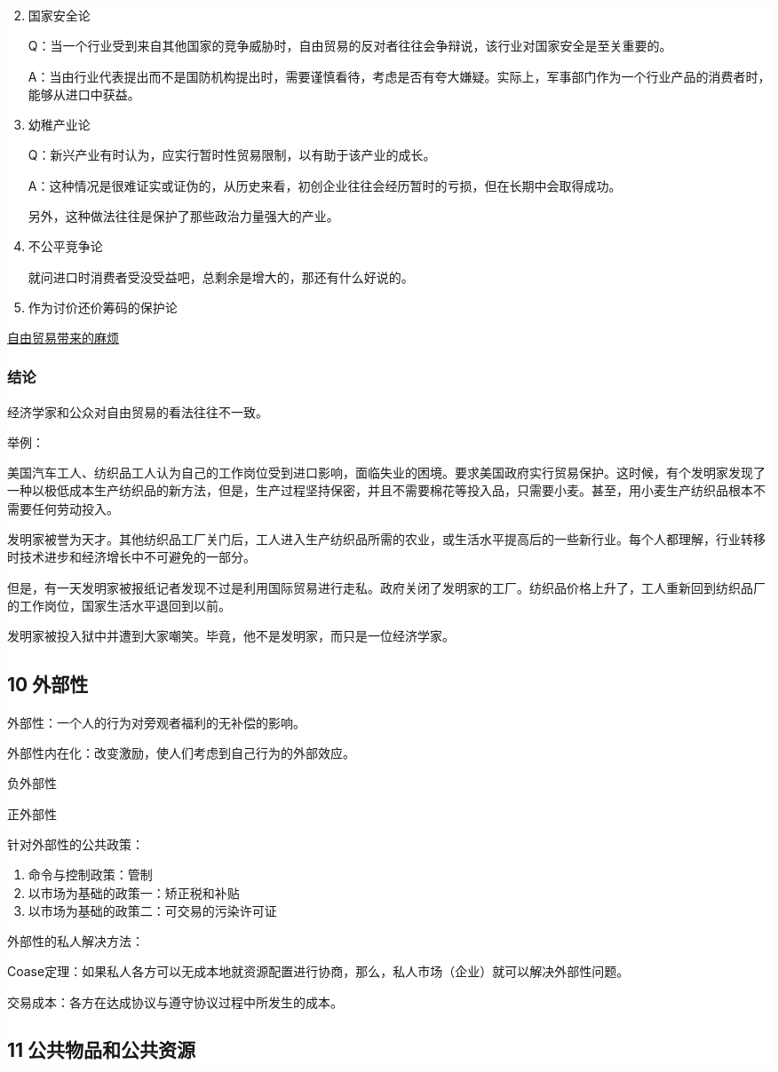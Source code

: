 2. 国家安全论

   Q：当一个行业受到来自其他国家的竞争威胁时，自由贸易的反对者往往会争辩说，该行业对国家安全是至关重要的。

   A：当由行业代表提出而不是国防机构提出时，需要谨慎看待，考虑是否有夸大嫌疑。实际上，军事部门作为一个行业产品的消费者时，能够从进口中获益。

3. 幼稚产业论

   Q：新兴产业有时认为，应实行暂时性贸易限制，以有助于该产业的成长。

   A：这种情况是很难证实或证伪的，从历史来看，初创企业往往会经历暂时的亏损，但在长期中会取得成功。

   另外，这种做法往往是保护了那些政治力量强大的产业。

4. 不公平竞争论

   就问进口时消费者受没受益吧，总剩余是增大的，那还有什么好说的。

5. 作为讨价还价筹码的保护论



[自由贸易带来的麻烦](https://www.nytimes.com/2007/12/28/opinion/28krugman.html)

### 结论

经济学家和公众对自由贸易的看法往往不一致。



举例：

美国汽车工人、纺织品工人认为自己的工作岗位受到进口影响，面临失业的困境。要求美国政府实行贸易保护。这时候，有个发明家发现了一种以极低成本生产纺织品的新方法，但是，生产过程坚持保密，并且不需要棉花等投入品，只需要小麦。甚至，用小麦生产纺织品根本不需要任何劳动投入。

发明家被誉为天才。其他纺织品工厂关门后，工人进入生产纺织品所需的农业，或生活水平提高后的一些新行业。每个人都理解，行业转移时技术进步和经济增长中不可避免的一部分。

但是，有一天发明家被报纸记者发现不过是利用国际贸易进行走私。政府关闭了发明家的工厂。纺织品价格上升了，工人重新回到纺织品厂的工作岗位，国家生活水平退回到以前。

发明家被投入狱中并遭到大家嘲笑。毕竟，他不是发明家，而只是一位经济学家。

## 10 外部性

外部性：一个人的行为对旁观者福利的无补偿的影响。

外部性内在化：改变激励，使人们考虑到自己行为的外部效应。

负外部性

正外部性

针对外部性的公共政策：

1. 命令与控制政策：管制
2. 以市场为基础的政策一：矫正税和补贴
3. 以市场为基础的政策二：可交易的污染许可证

外部性的私人解决方法：

Coase定理：如果私人各方可以无成本地就资源配置进行协商，那么，私人市场（企业）就可以解决外部性问题。

交易成本：各方在达成协议与遵守协议过程中所发生的成本。

## 11 公共物品和公共资源
